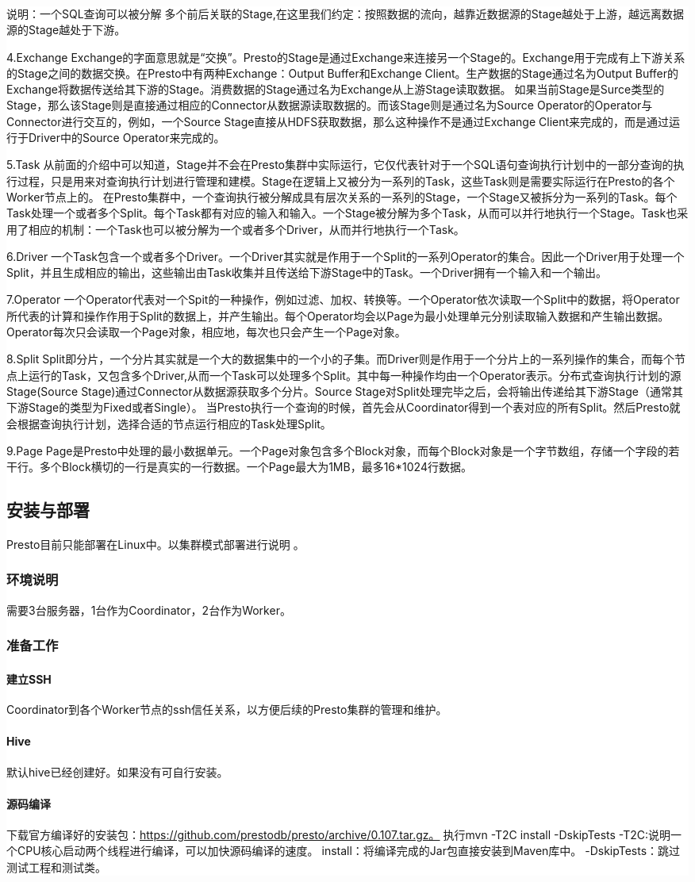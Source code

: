 说明：一个SQL查询可以被分解 多个前后关联的Stage,在这里我们约定：按照数据的流向，越靠近数据源的Stage越处于上游，越远离数据源的Stage越处于下游。

4.Exchange
Exchange的字面意思就是“交换”。Presto的Stage是通过Exchange来连接另一个Stage的。Exchange用于完成有上下游关系的Stage之间的数据交换。在Presto中有两种Exchange：Output Buffer和Exchange Client。生产数据的Stage通过名为Output Buffer的Exchange将数据传送给其下游的Stage。消费数据的Stage通过名为Exchange从上游Stage读取数据。
如果当前Stage是Surce类型的Stage，那么该Stage则是直接通过相应的Connector从数据源读取数据的。而该Stage则是通过名为Source Operator的Operator与Connector进行交互的，例如，一个Source Stage直接从HDFS获取数据，那么这种操作不是通过Exchange Client来完成的，而是通过运行于Driver中的Source Operator来完成的。

5.Task
从前面的介绍中可以知道，Stage并不会在Presto集群中实际运行，它仅代表针对于一个SQL语句查询执行计划中的一部分查询的执行过程，只是用来对查询执行计划进行管理和建模。Stage在逻辑上又被分为一系列的Task，这些Task则是需要实际运行在Presto的各个Worker节点上的。
在Presto集群中，一个查询执行被分解成具有层次关系的一系列的Stage，一个Stage又被拆分为一系列的Task。每个Task处理一个或者多个Split。每个Task都有对应的输入和输入。一个Stage被分解为多个Task，从而可以并行地执行一个Stage。Task也采用了相应的机制：一个Task也可以被分解为一个或者多个Driver，从而并行地执行一个Task。

6.Driver
一个Task包含一个或者多个Driver。一个Driver其实就是作用于一个Split的一系列Operator的集合。因此一个Driver用于处理一个Split，并且生成相应的输出，这些输出由Task收集并且传送给下游Stage中的Task。一个Driver拥有一个输入和一个输出。

7.Operator
一个Operator代表对一个Spit的一种操作，例如过滤、加权、转换等。一个Operator依次读取一个Split中的数据，将Operator所代表的计算和操作作用于Split的数据上，并产生输出。每个Operator均会以Page为最小处理单元分别读取输入数据和产生输出数据。Operator每次只会读取一个Page对象，相应地，每次也只会产生一个Page对象。

8.Split
Split即分片，一个分片其实就是一个大的数据集中的一个小的子集。而Driver则是作用于一个分片上的一系列操作的集合，而每个节点上运行的Task，又包含多个Driver,从而一个Task可以处理多个Split。其中每一种操作均由一个Operator表示。分布式查询执行计划的源Stage(Source Stage)通过Connector从数据源获取多个分片。Source Stage对Split处理完毕之后，会将输出传递给其下游Stage（通常其下游Stage的类型为Fixed或者Single）。
当Presto执行一个查询的时候，首先会从Coordinator得到一个表对应的所有Split。然后Presto就会根据查询执行计划，选择合适的节点运行相应的Task处理Split。

9.Page
Page是Presto中处理的最小数据单元。一个Page对象包含多个Block对象，而每个Block对象是一个字节数组，存储一个字段的若干行。多个Block横切的一行是真实的一行数据。一个Page最大为1MB，最多16*1024行数据。

## 安装与部署

Presto目前只能部署在Linux中。以集群模式部署进行说明 。

### 环境说明

需要3台服务器，1台作为Coordinator，2台作为Worker。

### 准备工作

#### 建立SSH

Coordinator到各个Worker节点的ssh信任关系，以方便后续的Presto集群的管理和维护。

#### Hive

默认hive已经创建好。如果没有可自行安装。

#### 源码编译

下载官方编译好的安装包：https://github.com/prestodb/presto/archive/0.107.tar.gz。
执行mvn -T2C install -DskipTests
-T2C:说明一个CPU核心启动两个线程进行编译，可以加快源码编译的速度。
install：将编译完成的Jar包直接安装到Maven库中。
-DskipTests：跳过测试工程和测试类。
